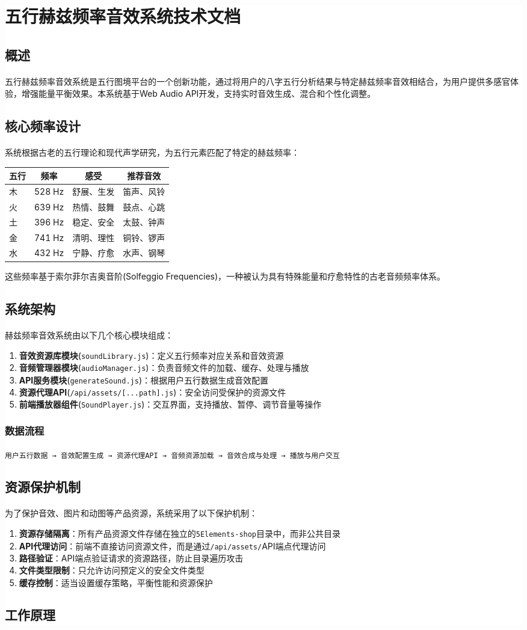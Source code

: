 # 五行赫兹频率音效系统技术文档

## 概述

五行赫兹频率音效系统是五行图境平台的一个创新功能，通过将用户的八字五行分析结果与特定赫兹频率音效相结合，为用户提供多感官体验，增强能量平衡效果。本系统基于Web Audio API开发，支持实时音效生成、混合和个性化调整。

## 核心频率设计

系统根据古老的五行理论和现代声学研究，为五行元素匹配了特定的赫兹频率：

| 五行 | 频率 | 感受 | 推荐音效 |
|------|------|------|---------|
| 木 | 528 Hz | 舒展、生发 | 笛声、风铃 |
| 火 | 639 Hz | 热情、鼓舞 | 鼓点、心跳 |
| 土 | 396 Hz | 稳定、安全 | 太鼓、钟声 |
| 金 | 741 Hz | 清明、理性 | 铜铃、锣声 |
| 水 | 432 Hz | 宁静、疗愈 | 水声、钢琴 |

这些频率基于索尔菲尔吉奥音阶(Solfeggio Frequencies)，一种被认为具有特殊能量和疗愈特性的古老音频频率体系。

## 系统架构

赫兹频率音效系统由以下几个核心模块组成：

1. **音效资源库模块**(`soundLibrary.js`)：定义五行频率对应关系和音效资源
2. **音频管理器模块**(`audioManager.js`)：负责音频文件的加载、缓存、处理与播放
3. **API服务模块**(`generateSound.js`)：根据用户五行数据生成音效配置
4. **资源代理API**(`/api/assets/[...path].js`)：安全访问受保护的资源文件
5. **前端播放器组件**(`SoundPlayer.js`)：交互界面，支持播放、暂停、调节音量等操作

### 数据流程

```
用户五行数据 → 音效配置生成 → 资源代理API → 音频资源加载 → 音效合成与处理 → 播放与用户交互
```

## 资源保护机制

为了保护音效、图片和动图等产品资源，系统采用了以下保护机制：

1. **资源存储隔离**：所有产品资源文件存储在独立的`5Elements-shop`目录中，而非公共目录
2. **API代理访问**：前端不直接访问资源文件，而是通过`/api/assets/`API端点代理访问
3. **路径验证**：API端点验证请求的资源路径，防止目录遍历攻击
4. **文件类型限制**：只允许访问预定义的安全文件类型
5. **缓存控制**：适当设置缓存策略，平衡性能和资源保护

## 工作原理
